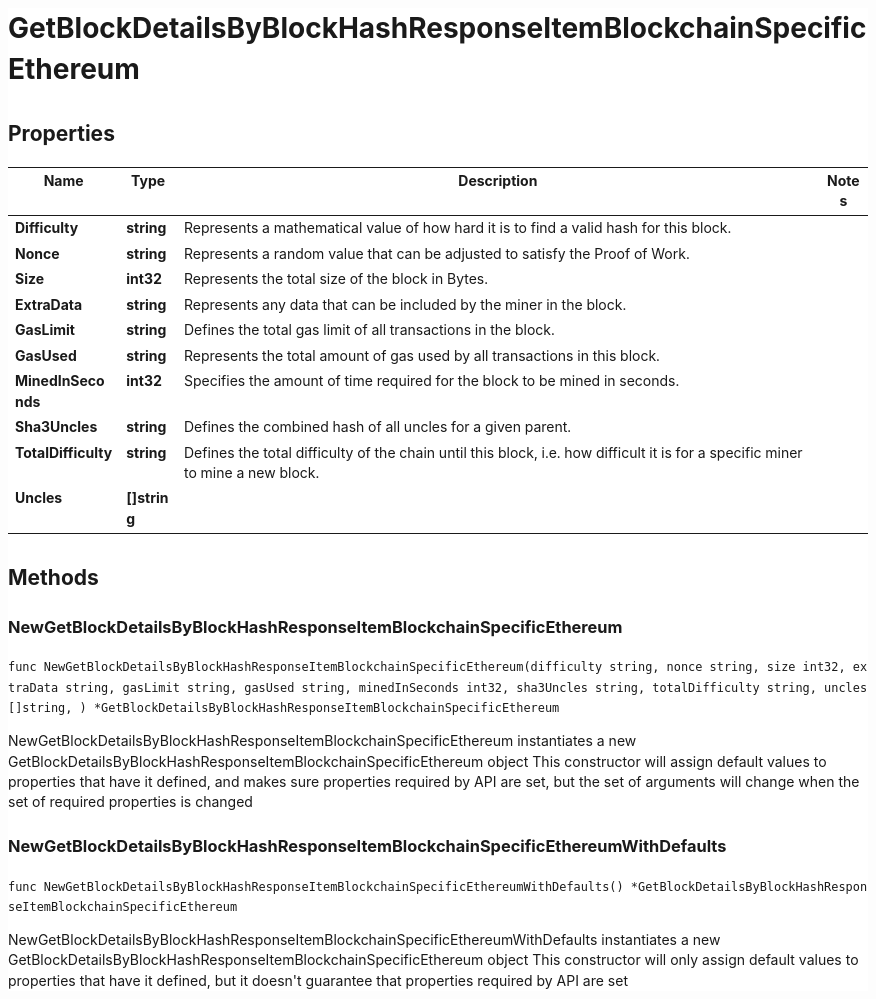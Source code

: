# GetBlockDetailsByBlockHashResponseItemBlockchainSpecificEthereum

## Properties

Name | Type | Description | Notes
------------ | ------------- | ------------- | -------------
**Difficulty** | **string** | Represents a mathematical value of how hard it is to find a valid hash for this block. | 
**Nonce** | **string** | Represents a random value that can be adjusted to satisfy the Proof of Work. | 
**Size** | **int32** | Represents the total size of the block in Bytes. | 
**ExtraData** | **string** | Represents any data that can be included by the miner in the block. | 
**GasLimit** | **string** | Defines the total gas limit of all transactions in the block. | 
**GasUsed** | **string** | Represents the total amount of gas used by all transactions in this block. | 
**MinedInSeconds** | **int32** | Specifies the amount of time required for the block to be mined in seconds. | 
**Sha3Uncles** | **string** | Defines the combined hash of all uncles for a given parent. | 
**TotalDifficulty** | **string** | Defines the total difficulty of the chain until this block, i.e. how difficult it is for a specific miner to mine a new block. | 
**Uncles** | **[]string** |  | 

## Methods

### NewGetBlockDetailsByBlockHashResponseItemBlockchainSpecificEthereum

`func NewGetBlockDetailsByBlockHashResponseItemBlockchainSpecificEthereum(difficulty string, nonce string, size int32, extraData string, gasLimit string, gasUsed string, minedInSeconds int32, sha3Uncles string, totalDifficulty string, uncles []string, ) *GetBlockDetailsByBlockHashResponseItemBlockchainSpecificEthereum`

NewGetBlockDetailsByBlockHashResponseItemBlockchainSpecificEthereum instantiates a new GetBlockDetailsByBlockHashResponseItemBlockchainSpecificEthereum object
This constructor will assign default values to properties that have it defined,
and makes sure properties required by API are set, but the set of arguments
will change when the set of required properties is changed

### NewGetBlockDetailsByBlockHashResponseItemBlockchainSpecificEthereumWithDefaults

`func NewGetBlockDetailsByBlockHashResponseItemBlockchainSpecificEthereumWithDefaults() *GetBlockDetailsByBlockHashResponseItemBlockchainSpecificEthereum`

NewGetBlockDetailsByBlockHashResponseItemBlockchainSpecificEthereumWithDefaults instantiates a new GetBlockDetailsByBlockHashResponseItemBlockchainSpecificEthereum object
This constructor will only assign default values to properties that have it defined,
but it doesn't guarantee that properties required by API are set
